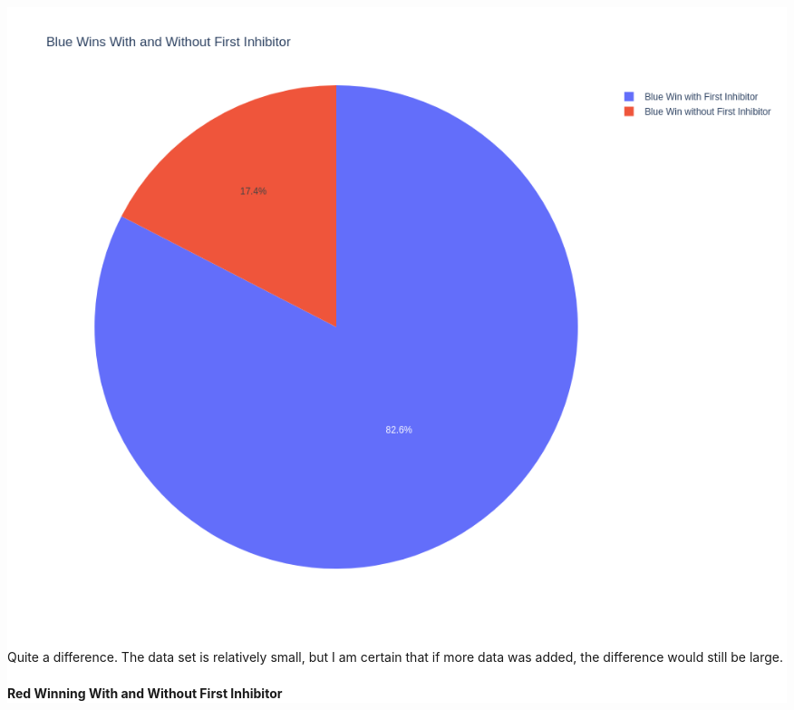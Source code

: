 ![image](Charts/BlueWin_FInhibitor_NoInhibitor.png)

Quite a difference. The data set is relatively small, but I am certain that if more data was added, the difference would still be large.

#### Red Winning With and Without First Inhibitor
